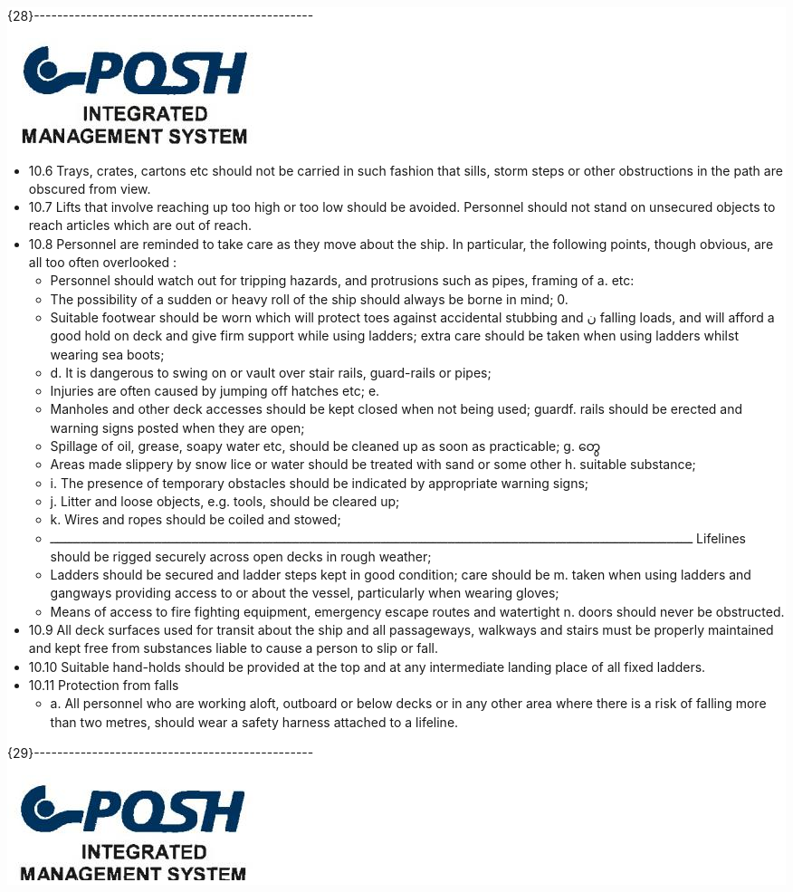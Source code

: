 {28}------------------------------------------------

![](_page_28_Picture_0.jpeg)

- 10.6 Trays, crates, cartons etc should not be carried in such fashion that sills, storm steps or other obstructions in the path are obscured from view.
- 10.7 Lifts that involve reaching up too high or too low should be avoided. Personnel should not stand on unsecured objects to reach articles which are out of reach.
- 10.8 Personnel are reminded to take care as they move about the ship. In particular, the following points, though obvious, are all too often overlooked :
	- Personnel should watch out for tripping hazards, and protrusions such as pipes, framing of a. etc:
	- The possibility of a sudden or heavy roll of the ship should always be borne in mind; 0.
	- Suitable footwear should be worn which will protect toes against accidental stubbing and ن falling loads, and will afford a good hold on deck and give firm support while using ladders; extra care should be taken when using ladders whilst wearing sea boots;
	- d. It is dangerous to swing on or vault over stair rails, guard-rails or pipes;
	- Injuries are often caused by jumping off hatches etc; e.
	- Manholes and other deck accesses should be kept closed when not being used; guardf. rails should be erected and warning signs posted when they are open;
	- Spillage of oil, grease, soapy water etc, should be cleaned up as soon as practicable; g. 
	တွေ
	- Areas made slippery by snow lice or water should be treated with sand or some other h. suitable substance;
	- i. The presence of temporary obstacles should be indicated by appropriate warning signs;
	- j. Litter and loose objects, e.g. tools, should be cleared up;
	- k. Wires and ropes should be coiled and stowed;
	- ـــــــــــــــــــــــــــــــــــــــــــــــــــــــــــــــــــــــــــــــــــــــــــــــــــــــــــــــــــــــــــــــــــــــــــــــــــــــــــــــــــــــــــــ Lifelines should be rigged securely across open decks in rough weather;
	- Ladders should be secured and ladder steps kept in good condition; care should be m. taken when using ladders and gangways providing access to or about the vessel, particularly when wearing gloves;
	- Means of access to fire fighting equipment, emergency escape routes and watertight n. doors should never be obstructed.
- 10.9 All deck surfaces used for transit about the ship and all passageways, walkways and stairs must be properly maintained and kept free from substances liable to cause a person to slip or fall.
- 10.10 Suitable hand-holds should be provided at the top and at any intermediate landing place of all fixed ladders.
- 10.11 Protection from falls
	- a. All personnel who are working aloft, outboard or below decks or in any other area where there is a risk of falling more than two metres, should wear a safety harness attached to a lifeline.

{29}------------------------------------------------

![](_page_29_Picture_0.jpeg)
